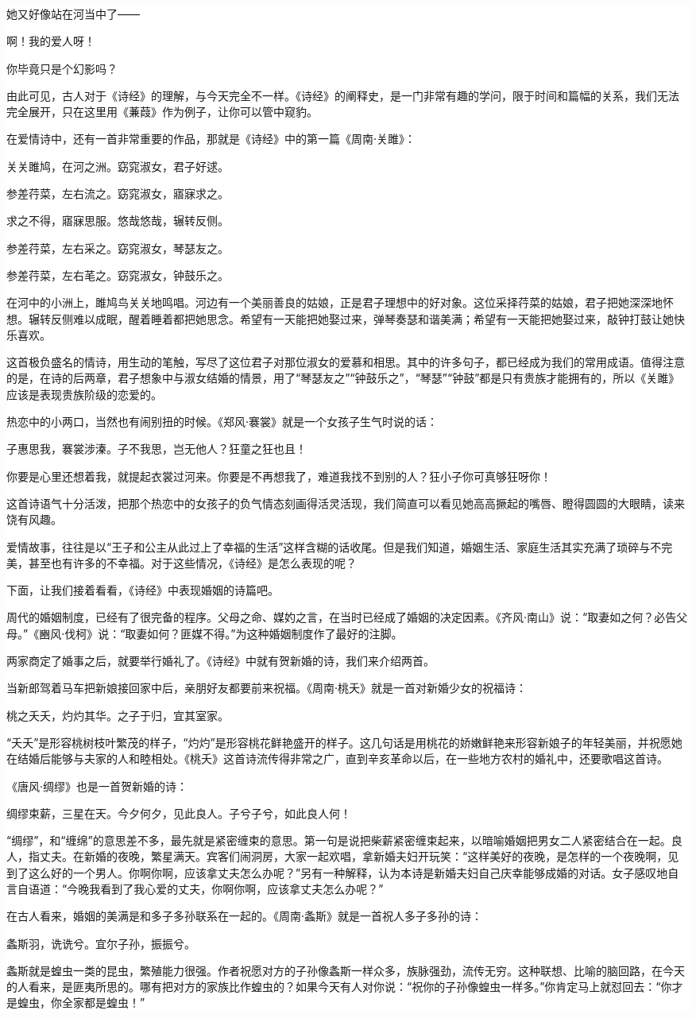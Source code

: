 她又好像站在河当中了——

啊！我的爱人呀！

你毕竟只是个幻影吗？

由此可见，古人对于《诗经》的理解，与今天完全不一样。《诗经》的阐释史，是一门非常有趣的学问，限于时间和篇幅的关系，我们无法完全展开，只在这里用《蒹葭》作为例子，让你可以管中窥豹。

在爱情诗中，还有一首非常重要的作品，那就是《诗经》中的第一篇《周南·关雎》：

关关雎鸠，在河之洲。窈窕淑女，君子好逑。

参差荇菜，左右流之。窈窕淑女，寤寐求之。

求之不得，寤寐思服。悠哉悠哉，辗转反侧。

参差荇菜，左右采之。窈窕淑女，琴瑟友之。

参差荇菜，左右芼之。窈窕淑女，钟鼓乐之。

在河中的小洲上，雎鸠鸟关关地鸣唱。河边有一个美丽善良的姑娘，正是君子理想中的好对象。这位采择荇菜的姑娘，君子把她深深地怀想。辗转反侧难以成眠，醒着睡着都把她思念。希望有一天能把她娶过来，弹琴奏瑟和谐美满；希望有一天能把她娶过来，敲钟打鼓让她快乐喜欢。

这首极负盛名的情诗，用生动的笔触，写尽了这位君子对那位淑女的爱慕和相思。其中的许多句子，都已经成为我们的常用成语。值得注意的是，在诗的后两章，君子想象中与淑女结婚的情景，用了“琴瑟友之”“钟鼓乐之”，“琴瑟”“钟鼓”都是只有贵族才能拥有的，所以《关雎》应该是表现贵族阶级的恋爱的。

热恋中的小两口，当然也有闹别扭的时候。《郑风·褰裳》就是一个女孩子生气时说的话：

子惠思我，褰裳涉溱。子不我思，岂无他人？狂童之狂也且！

你要是心里还想着我，就提起衣裳过河来。你要是不再想我了，难道我找不到别的人？狂小子你可真够狂呀你！

这首诗语气十分活泼，把那个热恋中的女孩子的负气情态刻画得活灵活现，我们简直可以看见她高高撅起的嘴唇、瞪得圆圆的大眼睛，读来饶有风趣。

爱情故事，往往是以“王子和公主从此过上了幸福的生活”这样含糊的话收尾。但是我们知道，婚姻生活、家庭生活其实充满了琐碎与不完美，甚至也有许多的不幸福。对于这些情况，《诗经》是怎么表现的呢？



下面，让我们接着看看，《诗经》中表现婚姻的诗篇吧。

周代的婚姻制度，已经有了很完备的程序。父母之命、媒妁之言，在当时已经成了婚姻的决定因素。《齐风·南山》说：“取妻如之何？必告父母。”《豳风·伐柯》说：“取妻如何？匪媒不得。”为这种婚姻制度作了最好的注脚。

两家商定了婚事之后，就要举行婚礼了。《诗经》中就有贺新婚的诗，我们来介绍两首。

当新郎驾着马车把新娘接回家中后，亲朋好友都要前来祝福。《周南·桃夭》就是一首对新婚少女的祝福诗：

桃之夭夭，灼灼其华。之子于归，宜其室家。

“夭夭”是形容桃树枝叶繁茂的样子，“灼灼”是形容桃花鲜艳盛开的样子。这几句话是用桃花的娇嫩鲜艳来形容新娘子的年轻美丽，并祝愿她在结婚后能够与夫家的人和睦相处。《桃夭》这首诗流传得非常之广，直到辛亥革命以后，在一些地方农村的婚礼中，还要歌唱这首诗。

《唐风·绸缪》也是一首贺新婚的诗：

绸缪束薪，三星在天。今夕何夕，见此良人。子兮子兮，如此良人何！

“绸缪”，和“缠绵”的意思差不多，最先就是紧密缠束的意思。第一句是说把柴薪紧密缠束起来，以暗喻婚姻把男女二人紧密结合在一起。良人，指丈夫。在新婚的夜晚，繁星满天。宾客们闹洞房，大家一起欢唱，拿新婚夫妇开玩笑：“这样美好的夜晚，是怎样的一个夜晚啊，见到了这么好的一个男人。你啊你啊，应该拿丈夫怎么办呢？”另有一种解释，认为本诗是新婚夫妇自己庆幸能够成婚的对话。女子感叹地自言自语道：“今晚我看到了我心爱的丈夫，你啊你啊，应该拿丈夫怎么办呢？”

在古人看来，婚姻的美满是和多子多孙联系在一起的。《周南·螽斯》就是一首祝人多子多孙的诗：

螽斯羽，诜诜兮。宜尔子孙，振振兮。

螽斯就是蝗虫一类的昆虫，繁殖能力很强。作者祝愿对方的子孙像螽斯一样众多，族脉强劲，流传无穷。这种联想、比喻的脑回路，在今天的人看来，是匪夷所思的。哪有把对方的家族比作蝗虫的？如果今天有人对你说：“祝你的子孙像蝗虫一样多。”你肯定马上就怼回去：“你才是蝗虫，你全家都是蝗虫！”
